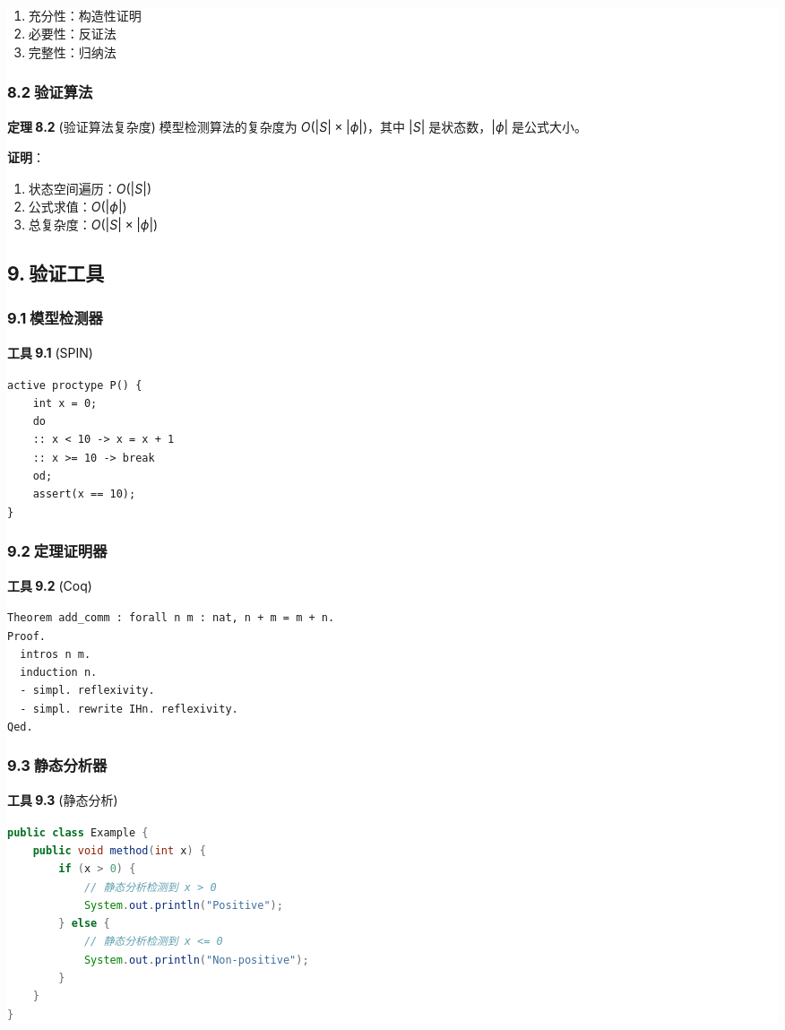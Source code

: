 1. 充分性：构造性证明
2. 必要性：反证法
3. 完整性：归纳法

### 8.2 验证算法

**定理 8.2** (验证算法复杂度)
模型检测算法的复杂度为 $O(|S| \times |\phi|)$，其中 $|S|$ 是状态数，$|\phi|$ 是公式大小。

**证明**：

1. 状态空间遍历：$O(|S|)$
2. 公式求值：$O(|\phi|)$
3. 总复杂度：$O(|S| \times |\phi|)$

## 9. 验证工具

### 9.1 模型检测器

**工具 9.1** (SPIN)

```promela
active proctype P() {
    int x = 0;
    do
    :: x < 10 -> x = x + 1
    :: x >= 10 -> break
    od;
    assert(x == 10);
}
```

### 9.2 定理证明器

**工具 9.2** (Coq)

```coq
Theorem add_comm : forall n m : nat, n + m = m + n.
Proof.
  intros n m.
  induction n.
  - simpl. reflexivity.
  - simpl. rewrite IHn. reflexivity.
Qed.
```

### 9.3 静态分析器

**工具 9.3** (静态分析)

```java
public class Example {
    public void method(int x) {
        if (x > 0) {
            // 静态分析检测到 x > 0
            System.out.println("Positive");
        } else {
            // 静态分析检测到 x <= 0
            System.out.println("Non-positive");
        }
    }
}
```
